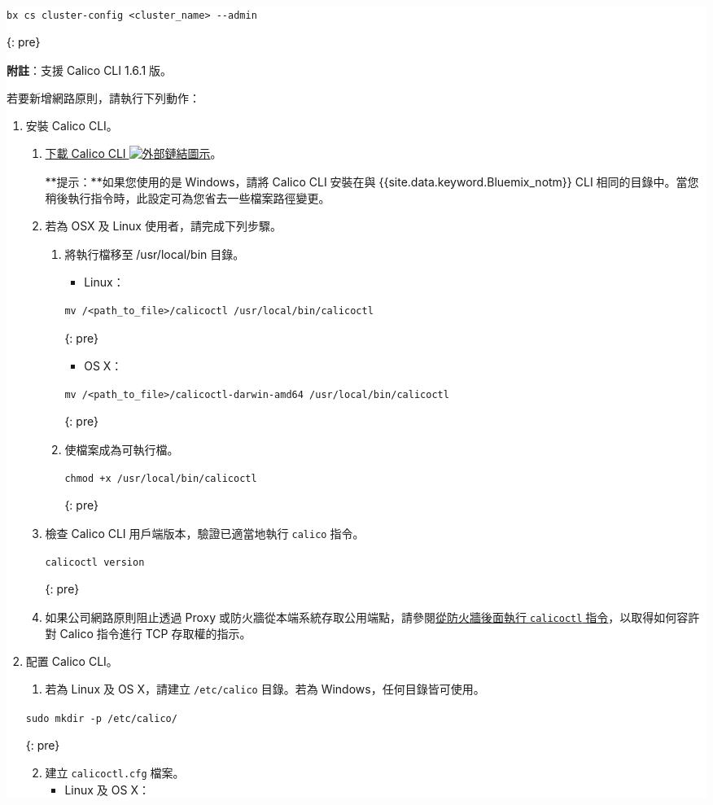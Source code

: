   ```
  bx cs cluster-config <cluster_name> --admin
  ```
  {: pre}

  **附註**：支援 Calico CLI 1.6.1 版。

若要新增網路原則，請執行下列動作：
1.  安裝 Calico CLI。
    1.  [下載 Calico CLI ![外部鏈結圖示](../icons/launch-glyph.svg "外部鏈結圖示")](https://github.com/projectcalico/calicoctl/releases/tag/v1.6.1)。

        **提示：**如果您使用的是 Windows，請將 Calico CLI 安裝在與 {{site.data.keyword.Bluemix_notm}} CLI 相同的目錄中。當您稍後執行指令時，此設定可為您省去一些檔案路徑變更。

    2.  若為 OSX 及 Linux 使用者，請完成下列步驟。
        1.  將執行檔移至 /usr/local/bin 目錄。
            -   Linux：

              ```
              mv /<path_to_file>/calicoctl /usr/local/bin/calicoctl
              ```
              {: pre}

            -   OS X：

              ```
              mv /<path_to_file>/calicoctl-darwin-amd64 /usr/local/bin/calicoctl
              ```
              {: pre}

        2.  使檔案成為可執行檔。

            ```
            chmod +x /usr/local/bin/calicoctl
            ```
            {: pre}

    3.  檢查 Calico CLI 用戶端版本，驗證已適當地執行 `calico` 指令。

        ```
        calicoctl version
        ```
        {: pre}

    4.  如果公司網路原則阻止透過 Proxy 或防火牆從本端系統存取公用端點，請參閱[從防火牆後面執行 `calicoctl` 指令](cs_firewall.html#firewall)，以取得如何容許對 Calico 指令進行 TCP 存取權的指示。

2.  配置 Calico CLI。

    1.  若為 Linux 及 OS X，請建立 `/etc/calico` 目錄。若為 Windows，任何目錄皆可使用。

      ```
      sudo mkdir -p /etc/calico/
      ```
      {: pre}

    2.  建立 `calicoctl.cfg` 檔案。
        -   Linux 及 OS X：
